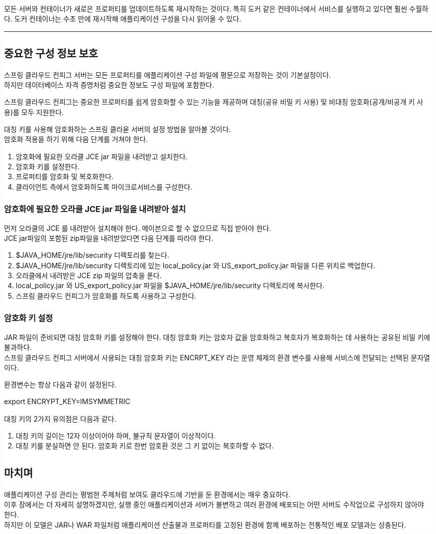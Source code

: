 모든 서버와 컨테이너가 새로은 프로퍼티를 업데이트하도록 재시작하는 것이다. 
특히 도커 같은 컨테이너에서 서비스를 실행하고 있다면 훨씬 수월하다. 도커 컨테이너는 수초 만에 재시작해 애플리케이션 구성을 다시 읽어올 수 있다.
  
---

<h2>중요한 구성 정보 보호</h2>
  
스프링 클라우드 컨피그 서버는 모든 프로퍼티를 애플리케이션 구성 파일에 평문으로 저장하는 것이 기본설정이다. <br/>
하지만 데이터베이스 자격 증명처럼 중요한 정보도 구성 파일에 포함한다.<br/>
  
스프링 클라우드 컨피그는 중요한 프로퍼티를 쉽게 암호화할 수 있는 기능을 제공하며 대칭(공유 비밀 키 사용) 및 비대칭 암호화(공개/비공개 키 사용)를 모두 지원한다.<br/>

대칭 키를 사용해 암호화하는 스프링 클라욷 서버의 설정 방법을 알아볼 것이다.<br/>
암호화 적용을 하기 위해 다음 단계를 거쳐야 한다.<br/>

1. 암호화에 필요한 오라클 JCE jar 파일을 내려받고 설치한다.
2. 암호화 키를 설정한다.
3. 프로퍼티를 암호화 및 복호화한다.
4. 클라이언트 측에서 암호화하도록 마이크로서비스를 구성한다.
  
<h3>암호화에 필요한 오라클 JCE jar 파일을 내려받아 설치</h3>

먼저 오라클의 JCE 를 내려받아 설치해야 한다. 메이븐으로 할 수 없으므로 직접 받아야 한다.<br/>
JCE jar파일의 포함된 zip파일을 내려받았다면 다음 단계를 따라야 한다.<br/>

1. $JAVA_HOME/jre/lib/security 디렉토리를 찾는다.
2. $JAVA_HOME/jre/lib/security 디렉토리에 있는 local_policy.jar 와 US_export_policy.jar 파일을 다른 위치로 백업한다.
3. 오라클에서 내려받은 JCE zip 파일의 압축을 푼다.
4. local_policy.jar 와 US_export_policy.jar 파일을 $JAVA_HOME/jre/lib/security 디렉토리에 복사한다.
5. 스프링 클라우드 컨피그가 암호화를 하도록 사용하고 구성한다.

<h3>암호화 키 설정</h3>
  
JAR 파일이 준비되면 대칭 암호화 키를 설정해야 한다. 대칭 암호화 키는 암호자 값을 암호화하고 복호자가 복호화하는 데 사용하는 공유된 비밀 키에 불과하다.<br/>
스프링 클라우드 컨피그 서버에서 사용되는 대칭 암호화 키는 ENCRPT_KEY 라는 운영 체제의 환경 변수를 사용해 서비스에 전달되는 선택된 문자열이다.<br/>

환경변수는 항상 다음과 같이 설정된다.<br/>

export ENCRYPT_KEY=IMSYMMETRIC

대칭 키의 2가지 유의점은 다음과 같다.<br/>
1. 대칭 키의 길이는 12자 이상이어야 하며, 불규칙 문자열이 이상적이다.
2. 대칭 키를 분실하면 안 된다. 암호화 키로 한번 암호환 것은 그 키 없이는 복호하할 수 없다.

<h2>마치며</h2>
  
애플리케이션 구성 관리는 평범한 주제처럼 보여도 클라우드에 기반을 둔 환경에서는 매우 중요하다. <br/>
이후 장에서는 더 자세히 설명하겠지만, 실행 중인 애플리케이션과 서버가 불변하고 여러 환경에 배포되는 어떤 서버도 수작업으로 구성하지 않아야 한다.<br/>
하지만 이 모델은 JAR나 WAR 파일처럼 애플리케이션 산출물과 프로퍼티를 고정된 환경에 함께 배포하는 전통적인 배포 모델과는 상충된다.<br/>

  
  
  
